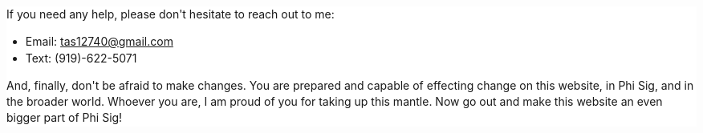 If you need any help, please don't hesitate to reach out to me:

* Email: tas12740@gmail.com
* Text: (919)-622-5071

And, finally, don't be afraid to make changes. You are prepared and capable of effecting change on this website, in Phi Sig, and in the broader world. Whoever you are, I am proud of you for taking up this mantle. Now go out and make this website an even bigger part of Phi Sig!  
